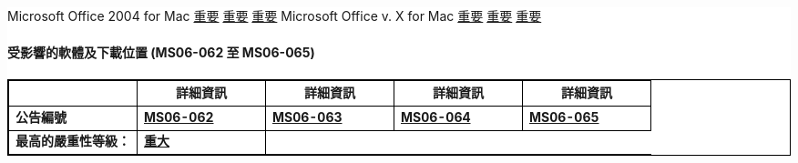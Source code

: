 <td style="border:1px solid black;"></td>
<td style="border:1px solid black;"></td>
<td style="border:1px solid black;"></td>
<td style="border:1px solid black;"></td>
</tr>
<tr class="odd">
<td style="border:1px solid black;">Microsoft Office 2004 for Mac</td>
<td style="border:1px solid black;"></td>
<td style="border:1px solid black;"></td>
<td style="border:1px solid black;"><a href="https://www.microsoft.com/taiwan/mac/">重要</a></td>
<td style="border:1px solid black;"><a href="https://www.microsoft.com/taiwan/mac/">重要</a></td>
<td style="border:1px solid black;"><a href="https://www.microsoft.com/taiwan/mac/">重要</a></td>
<td style="border:1px solid black;"></td>
</tr>
<tr class="even">
<td style="border:1px solid black;">Microsoft Office v. X for Mac</td>
<td style="border:1px solid black;"></td>
<td style="border:1px solid black;"></td>
<td style="border:1px solid black;"><a href="https://www.microsoft.com/taiwan/mac/">重要</a></td>
<td style="border:1px solid black;"><a href="https://www.microsoft.com/taiwan/mac/">重要</a></td>
<td style="border:1px solid black;"><a href="https://www.microsoft.com/taiwan/mac/">重要</a></td>
<td style="border:1px solid black;"></td>
</tr>
</tbody>
</table>
  
#### 受影響的軟體及下載位置 (MS06-062 至 MS06-065)

 
<p> </p>
<table style="border:1px solid black;">
<colgroup>
<col width="20%" />
<col width="20%" />
<col width="20%" />
<col width="20%" />
<col width="20%" />
</colgroup>
<thead>
<tr class="header">
<th style="border:1px solid black;" ></th>
<th style="border:1px solid black;" >詳細資訊</th>
<th style="border:1px solid black;" >詳細資訊</th>
<th style="border:1px solid black;" >詳細資訊</th>
<th style="border:1px solid black;" >詳細資訊</th>
</tr>
</thead>
<tbody>
<tr class="odd">
<td style="border:1px solid black;"><strong>公告編號</strong></td>
<td style="border:1px solid black;"><a href="https://technet.microsoft.com/security/bulletin/ms06-062"><strong>MS06-062</strong></a></td>
<td style="border:1px solid black;"><a href="https://technet.microsoft.com/security/bulletin/ms06-063"><strong>MS06-063</strong></a></td>
<td style="border:1px solid black;"><a href="https://technet.microsoft.com/security/bulletin/ms06-064"><strong>MS06-064</strong></a></td>
<td style="border:1px solid black;"><a href="https://technet.microsoft.com/security/bulletin/ms06-065"><strong>MS06-065</strong></a></td>
</tr>
<tr class="even">
<td style="border:1px solid black;"><strong>最高的嚴重性等級：</strong></td>
<td style="border:1px solid black;"><a href="https://technet.microsoft.com/security/bulletin/rating"><strong>重大</strong></a></td>